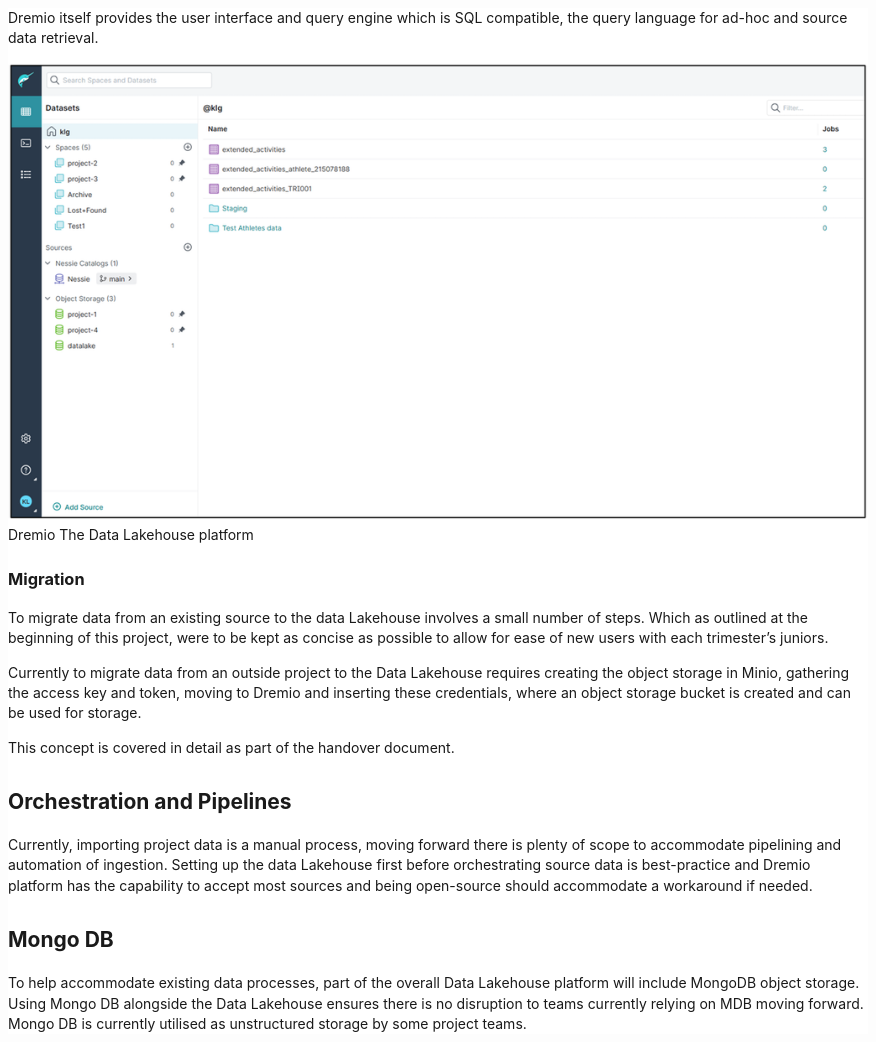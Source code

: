 Dremio itself provides the user interface and query engine which is SQL compatible, the query 
language for ad-hoc and source data retrieval. 

![image](pictures/arch6.png)
Dremio The Data Lakehouse platform 

### Migration 

To migrate data from an existing source to the data Lakehouse involves a small number of steps. 
Which as outlined at the beginning of this project, were to be kept as concise as possible to 
allow for ease of new users with each trimester’s juniors. 

Currently to migrate data from an outside project to the Data Lakehouse requires creating the 
object storage in Minio, gathering the access key and token, moving to Dremio and inserting 
these credentials, where an object storage bucket is created and can be used for storage. 

This concept is covered in detail as part of the handover document. 

## Orchestration and Pipelines 

Currently, importing project data is a manual process, moving forward there is plenty of scope 
to accommodate pipelining and automation of ingestion. Setting up the data Lakehouse first 
before orchestrating source data is best-practice and Dremio platform has the capability to 
accept most sources and being open-source should accommodate a workaround if needed. 

## Mongo DB 

To help accommodate existing data processes, part of the overall Data Lakehouse platform will 
include MongoDB object storage. Using Mongo DB alongside the Data Lakehouse ensures there 
is no disruption to teams currently relying on MDB moving forward. Mongo DB is currently 
utilised as unstructured storage by some project teams. 
